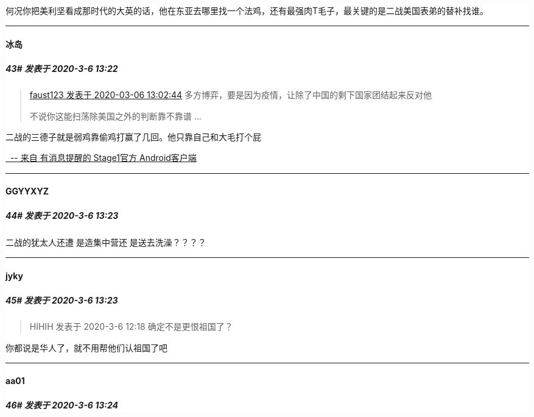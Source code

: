 何况你把美利坚看成那时代的大英的话，他在东亚去哪里找一个法鸡，还有最强肉T毛子，最关键的是二战美国表弟的替补找谁。







*****

####  冰岛  
##### 43#       发表于 2020-3-6 13:22



<blockquote><a href="httphttps://bbs.saraba1st.com/2b/forum.php?mod=redirect&amp;goto=findpost&amp;pid=46635605&amp;ptid=1917419" target="_blank">faust123 发表于 2020-03-06 13:02:44</a>
多方博弈，要是因为疫情，让除了中国的剩下国家团结起来反对他

不说你这能扫荡除美国之外的判断靠不靠谱 ...</blockquote>二战的三德子就是弱鸡靠偷鸡打赢了几回。他只靠自己和大毛打个屁

[  -- 来自 有消息提醒的 Stage1官方 Android客户端](https://www.coolapk.com/apk/140634)







*****

####  GGYYXYZ  
##### 44#       发表于 2020-3-6 13:23




二战的犹太人还遭 是造集中营还 是送去洗澡？？？？







*****

####  jyky  
##### 45#       发表于 2020-3-6 13:23



<blockquote>HIHIH 发表于 2020-3-6 12:18
确定不是更恨祖国了？</blockquote>
你都说是华人了，就不用帮他们认祖国了吧







*****

####  aa01  
##### 46#       发表于 2020-3-6 13:24

